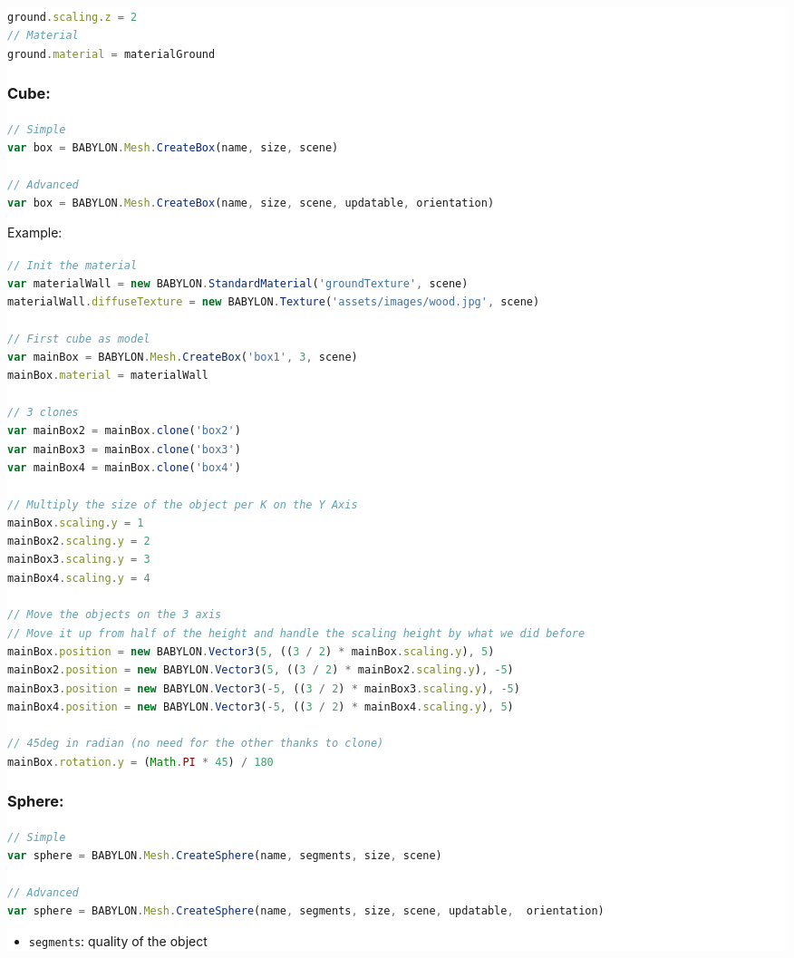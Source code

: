 ```js
ground.scaling.z = 2
// Material
ground.material = materialGround
```

### Cube:

```js
// Simple
var box = BABYLON.Mesh.CreateBox(name, size, scene)

// Advanced
var box = BABYLON.Mesh.CreateBox(name, size, scene, updatable, orientation)
```

Example:
```js
// Init the material
var materialWall = new BABYLON.StandardMaterial('groundTexture', scene)
materialWall.diffuseTexture = new BABYLON.Texture('assets/images/wood.jpg', scene)

// First cube as model
var mainBox = BABYLON.Mesh.CreateBox('box1', 3, scene)
mainBox.material = materialWall

// 3 clones
var mainBox2 = mainBox.clone('box2')
var mainBox3 = mainBox.clone('box3')
var mainBox4 = mainBox.clone('box4')

// Multiply the size of the object per K on the Y Axis
mainBox.scaling.y = 1
mainBox2.scaling.y = 2
mainBox3.scaling.y = 3
mainBox4.scaling.y = 4

// Move the objects on the 3 axis
// Move it up from half of the height and handle the scaling height by what we did before
mainBox.position = new BABYLON.Vector3(5, ((3 / 2) * mainBox.scaling.y), 5)
mainBox2.position = new BABYLON.Vector3(5, ((3 / 2) * mainBox2.scaling.y), -5)
mainBox3.position = new BABYLON.Vector3(-5, ((3 / 2) * mainBox3.scaling.y), -5)
mainBox4.position = new BABYLON.Vector3(-5, ((3 / 2) * mainBox4.scaling.y), 5)

// 45deg in radian (no need for the other thanks to clone)
mainBox.rotation.y = (Math.PI * 45) / 180
```

### Sphere:

```js
// Simple
var sphere = BABYLON.Mesh.CreateSphere(name, segments, size, scene)

// Advanced
var sphere = BABYLON.Mesh.CreateSphere(name, segments, size, scene, updatable,  orientation)
```
- `segments`: quality of the object
